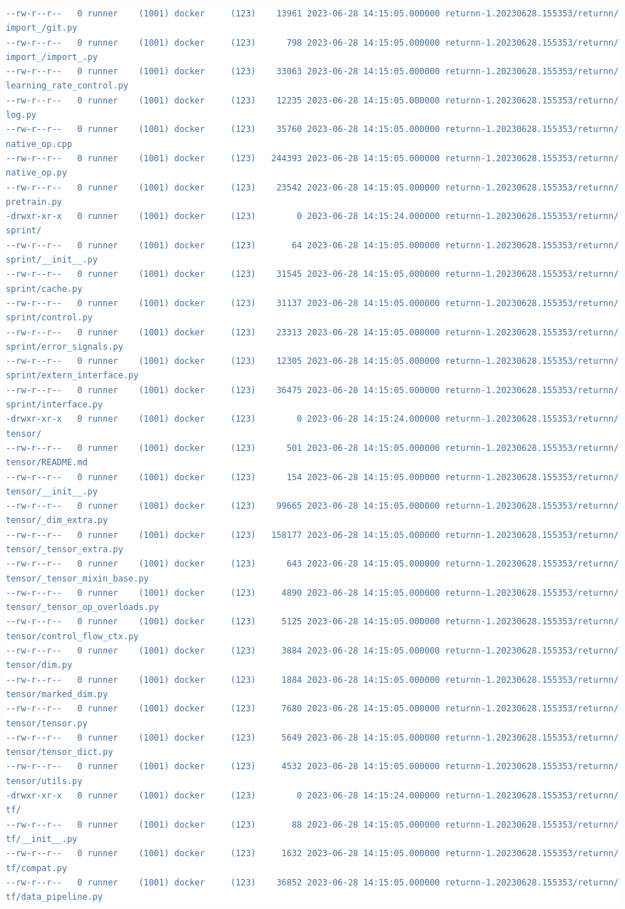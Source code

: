 ```diff
--rw-r--r--   0 runner    (1001) docker     (123)    13961 2023-06-28 14:15:05.000000 returnn-1.20230628.155353/returnn/import_/git.py
--rw-r--r--   0 runner    (1001) docker     (123)      798 2023-06-28 14:15:05.000000 returnn-1.20230628.155353/returnn/import_/import_.py
--rw-r--r--   0 runner    (1001) docker     (123)    33063 2023-06-28 14:15:05.000000 returnn-1.20230628.155353/returnn/learning_rate_control.py
--rw-r--r--   0 runner    (1001) docker     (123)    12235 2023-06-28 14:15:05.000000 returnn-1.20230628.155353/returnn/log.py
--rw-r--r--   0 runner    (1001) docker     (123)    35760 2023-06-28 14:15:05.000000 returnn-1.20230628.155353/returnn/native_op.cpp
--rw-r--r--   0 runner    (1001) docker     (123)   244393 2023-06-28 14:15:05.000000 returnn-1.20230628.155353/returnn/native_op.py
--rw-r--r--   0 runner    (1001) docker     (123)    23542 2023-06-28 14:15:05.000000 returnn-1.20230628.155353/returnn/pretrain.py
-drwxr-xr-x   0 runner    (1001) docker     (123)        0 2023-06-28 14:15:24.000000 returnn-1.20230628.155353/returnn/sprint/
--rw-r--r--   0 runner    (1001) docker     (123)       64 2023-06-28 14:15:05.000000 returnn-1.20230628.155353/returnn/sprint/__init__.py
--rw-r--r--   0 runner    (1001) docker     (123)    31545 2023-06-28 14:15:05.000000 returnn-1.20230628.155353/returnn/sprint/cache.py
--rw-r--r--   0 runner    (1001) docker     (123)    31137 2023-06-28 14:15:05.000000 returnn-1.20230628.155353/returnn/sprint/control.py
--rw-r--r--   0 runner    (1001) docker     (123)    23313 2023-06-28 14:15:05.000000 returnn-1.20230628.155353/returnn/sprint/error_signals.py
--rw-r--r--   0 runner    (1001) docker     (123)    12305 2023-06-28 14:15:05.000000 returnn-1.20230628.155353/returnn/sprint/extern_interface.py
--rw-r--r--   0 runner    (1001) docker     (123)    36475 2023-06-28 14:15:05.000000 returnn-1.20230628.155353/returnn/sprint/interface.py
-drwxr-xr-x   0 runner    (1001) docker     (123)        0 2023-06-28 14:15:24.000000 returnn-1.20230628.155353/returnn/tensor/
--rw-r--r--   0 runner    (1001) docker     (123)      501 2023-06-28 14:15:05.000000 returnn-1.20230628.155353/returnn/tensor/README.md
--rw-r--r--   0 runner    (1001) docker     (123)      154 2023-06-28 14:15:05.000000 returnn-1.20230628.155353/returnn/tensor/__init__.py
--rw-r--r--   0 runner    (1001) docker     (123)    99665 2023-06-28 14:15:05.000000 returnn-1.20230628.155353/returnn/tensor/_dim_extra.py
--rw-r--r--   0 runner    (1001) docker     (123)   158177 2023-06-28 14:15:05.000000 returnn-1.20230628.155353/returnn/tensor/_tensor_extra.py
--rw-r--r--   0 runner    (1001) docker     (123)      643 2023-06-28 14:15:05.000000 returnn-1.20230628.155353/returnn/tensor/_tensor_mixin_base.py
--rw-r--r--   0 runner    (1001) docker     (123)     4890 2023-06-28 14:15:05.000000 returnn-1.20230628.155353/returnn/tensor/_tensor_op_overloads.py
--rw-r--r--   0 runner    (1001) docker     (123)     5125 2023-06-28 14:15:05.000000 returnn-1.20230628.155353/returnn/tensor/control_flow_ctx.py
--rw-r--r--   0 runner    (1001) docker     (123)     3884 2023-06-28 14:15:05.000000 returnn-1.20230628.155353/returnn/tensor/dim.py
--rw-r--r--   0 runner    (1001) docker     (123)     1884 2023-06-28 14:15:05.000000 returnn-1.20230628.155353/returnn/tensor/marked_dim.py
--rw-r--r--   0 runner    (1001) docker     (123)     7680 2023-06-28 14:15:05.000000 returnn-1.20230628.155353/returnn/tensor/tensor.py
--rw-r--r--   0 runner    (1001) docker     (123)     5649 2023-06-28 14:15:05.000000 returnn-1.20230628.155353/returnn/tensor/tensor_dict.py
--rw-r--r--   0 runner    (1001) docker     (123)     4532 2023-06-28 14:15:05.000000 returnn-1.20230628.155353/returnn/tensor/utils.py
-drwxr-xr-x   0 runner    (1001) docker     (123)        0 2023-06-28 14:15:24.000000 returnn-1.20230628.155353/returnn/tf/
--rw-r--r--   0 runner    (1001) docker     (123)       88 2023-06-28 14:15:05.000000 returnn-1.20230628.155353/returnn/tf/__init__.py
--rw-r--r--   0 runner    (1001) docker     (123)     1632 2023-06-28 14:15:05.000000 returnn-1.20230628.155353/returnn/tf/compat.py
--rw-r--r--   0 runner    (1001) docker     (123)    36852 2023-06-28 14:15:05.000000 returnn-1.20230628.155353/returnn/tf/data_pipeline.py
```